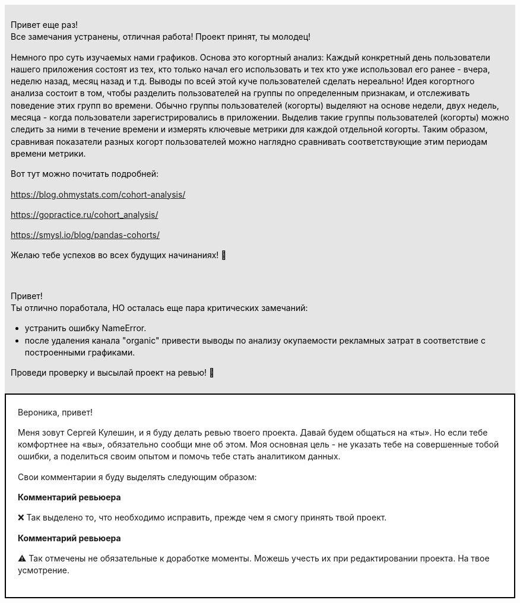 <div style="background:#e5e5e5; color:#000; padding:10px">

Привет еще раз!\
Все замечания устранены, отличная работа! Проект принят, ты молодец!

Немного про суть изучаемых нами графиков. Основа это когортный анализ: Каждый конкретный день пользователи нашего приложения состоят из тех, кто только начал его использовать и тех кто уже использовал его ранее - вчера, неделю назад, месяц назад и т.д. Выводы по всей этой куче пользователей сделать нереально! Идея когортного анализа состоит в том, чтобы разделить пользователей на группы по определенным признакам, и отслеживать поведение этих групп во времени. Обычно группы пользователей (когорты) выделяют на основе недели, двух недель, месяца - когда пользователи зарегистрировались в приложении. Выделив такие группы пользователей (когорты) можно следить за ними в течение времени и измерять ключевые метрики для каждой отдельной когорты.
Таким образом, сравнивая показатели разных когорт пользователей можно наглядно сравнивать соответствующие этим периодам времени метрики.

Вот тут можно почитать подробней: 
    
https://blog.ohmystats.com/cohort-analysis/
    
https://gopractice.ru/cohort_analysis/
    
https://smysl.io/blog/pandas-cohorts/

Желаю тебе успехов во всех будущих начинаниях! 🙂
</div>

<div style="background:#e5e5e5; color:#000; padding:10px">

Привет!\
    Ты отлично поработала, НО осталась еще пара критических замечаний:
- устранить ошибку NameError.
- после удаления канала "organic" привести выводы по анализу окупаемости рекламных затрат в соответствие с построенными графиками.

Проведи проверку и высылай проект на ревью! 🙂
</div>


<div style="border:solid black 2px; padding: 20px">
Вероника, привет!

Меня зовут Сергей Кулешин, и я буду делать ревью твоего проекта. Давай будем общаться на «ты». Но если тебе комфортнее на «вы», обязательно сообщи мне об этом. Моя основная цель - не указать тебе на совершенные тобой ошибки, а поделиться своим опытом и помочь тебе стать аналитиком данных.
    
Свои комментарии я буду выделять следующим образом:
<div class="alert alert-danger">
    
  <b>Комментарий ревьюера</b>
    
  ❌ Так выделено то, что необходимо исправить, прежде чем я смогу принять твой проект.
</div>
    
    
<div class="alert alert-warning">
    
  <b>Комментарий ревьюера</b>
    
  ⚠️ Так отмечены не обязательные к доработке моменты. Mожешь учесть их при редактировании проекта. На твое усмотрение.
</div>
    